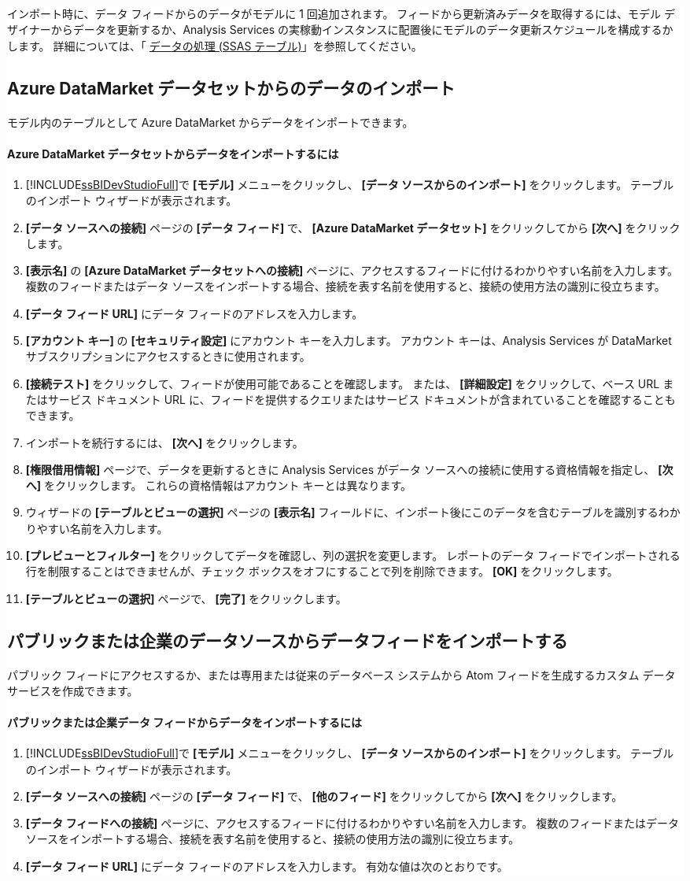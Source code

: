  インポート時に、データ フィードからのデータがモデルに 1 回追加されます。 フィードから更新済みデータを取得するには、モデル デザイナーからデータを更新するか、Analysis Services の実稼動インスタンスに配置後にモデルのデータ更新スケジュールを構成するかします。 詳細については、「 [データの処理 (SSAS テーブル)](process-data-ssas-tabular.md)」を参照してください。  
  
##  <a name="import-data-from-an-azure-datamarket-dataset"></a><a name="azure"></a>Azure DataMarket データセットからのデータのインポート  
 モデル内のテーブルとして Azure DataMarket からデータをインポートできます。  
  
#### <a name="to-import-data-from-an-azure-datamarket-dataset"></a>Azure DataMarket データセットからデータをインポートするには  
  
1.  [!INCLUDE[ssBIDevStudioFull](../includes/ssbidevstudiofull-md.md)]で **[モデル]** メニューをクリックし、 **[データ ソースからのインポート]** をクリックします。 テーブルのインポート ウィザードが表示されます。  
  
2.  **[データ ソースへの接続]** ページの **[データ フィード]** で、 **[Azure DataMarket データセット]** をクリックしてから **[次へ]** をクリックします。  
  
3.  **[表示名]** の **[Azure DataMarket データセットへの接続]** ページに、アクセスするフィードに付けるわかりやすい名前を入力します。 複数のフィードまたはデータ ソースをインポートする場合、接続を表す名前を使用すると、接続の使用方法の識別に役立ちます。  
  
4.  **[データ フィード URL]** にデータ フィードのアドレスを入力します。  
  
5.  **[アカウント キー]** の **[セキュリティ設定]** にアカウント キーを入力します。 アカウント キーは、Analysis Services が DataMarket サブスクリプションにアクセスするときに使用されます。  
  
6.  **[接続テスト]** をクリックして、フィードが使用可能であることを確認します。 または、 **[詳細設定]** をクリックして、ベース URL またはサービス ドキュメント URL に、フィードを提供するクエリまたはサービス ドキュメントが含まれていることを確認することもできます。  
  
7.  インポートを続行するには、 **[次へ]** をクリックします。  
  
8.  **[権限借用情報]** ページで、データを更新するときに Analysis Services がデータ ソースへの接続に使用する資格情報を指定し、 **[次へ]** をクリックします。 これらの資格情報はアカウント キーとは異なります。  
  
9. ウィザードの **[テーブルとビューの選択]** ページの **[表示名]** フィールドに、インポート後にこのデータを含むテーブルを識別するわかりやすい名前を入力します。  
  
10. **[プレビューとフィルター]** をクリックしてデータを確認し、列の選択を変更します。 レポートのデータ フィードでインポートされる行を制限することはできませんが、チェック ボックスをオフにすることで列を削除できます。 **[OK]** をクリックします。  
  
11. **[テーブルとビューの選択]** ページで、 **[完了]** をクリックします。  
  
##  <a name="import-data-feeds-from-public-or-corporate-data-sources"></a><a name="importdata"></a>パブリックまたは企業のデータソースからデータフィードをインポートする  
 パブリック フィードにアクセスするか、または専用または従来のデータベース システムから Atom フィードを生成するカスタム データ サービスを作成できます。  
  
#### <a name="to-import-data-from-public-or-corporate-data-feeds"></a>パブリックまたは企業データ フィードからデータをインポートするには  
  
1.  [!INCLUDE[ssBIDevStudioFull](../includes/ssbidevstudiofull-md.md)]で **[モデル]** メニューをクリックし、 **[データ ソースからのインポート]** をクリックします。 テーブルのインポート ウィザードが表示されます。  
  
2.  **[データ ソースへの接続]** ページの **[データ フィード]** で、 **[他のフィード]** をクリックしてから **[次へ]** をクリックします。  
  
3.  **[データ フィードへの接続]** ページに、アクセスするフィードに付けるわかりやすい名前を入力します。 複数のフィードまたはデータ ソースをインポートする場合、接続を表す名前を使用すると、接続の使用方法の識別に役立ちます。  
  
4.  **[データ フィード URL]** にデータ フィードのアドレスを入力します。 有効な値は次のとおりです。  
  